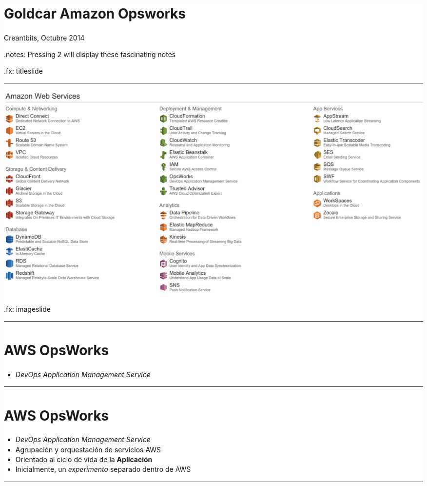 
# Goldcar Amazon Opsworks


Creantbits, Octubre 2014

.notes: Pressing 2 will display these fascinating notes

.fx: titleslide

---

<img src="img/aws_panel.png" />


.fx: imageslide 

---

# AWS OpsWorks

* *DevOps Application Management Service*

---

# AWS OpsWorks

* *DevOps Application Management Service*
* Agrupación y orquestación de servicios AWS
* Orientado al ciclo de vida de la **Aplicación**
* Inicialmente, un *experimento* separado dentro de AWS

---